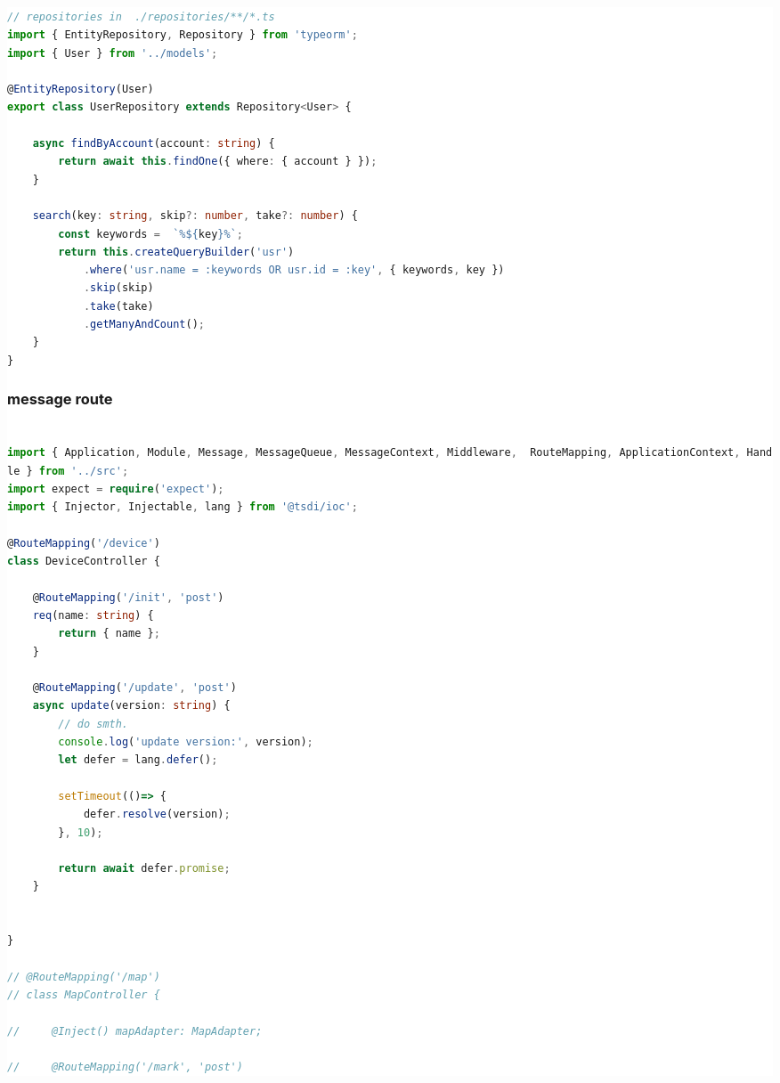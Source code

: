 ```ts
// repositories in  ./repositories/**/*.ts
import { EntityRepository, Repository } from 'typeorm';
import { User } from '../models';

@EntityRepository(User)
export class UserRepository extends Repository<User> {
    
    async findByAccount(account: string) {
        return await this.findOne({ where: { account } });
    }

    search(key: string, skip?: number, take?: number) {
        const keywords =  `%${key}%`;
        return this.createQueryBuilder('usr')
            .where('usr.name = :keywords OR usr.id = :key', { keywords, key })
            .skip(skip)
            .take(take)
            .getManyAndCount();
    }
}


```


### message route

```ts

import { Application, Module, Message, MessageQueue, MessageContext, Middleware,  RouteMapping, ApplicationContext, Handle } from '../src';
import expect = require('expect');
import { Injector, Injectable, lang } from '@tsdi/ioc';

@RouteMapping('/device')
class DeviceController {

    @RouteMapping('/init', 'post')
    req(name: string) {
        return { name };
    }

    @RouteMapping('/update', 'post')
    async update(version: string) {
        // do smth.
        console.log('update version:', version);
        let defer = lang.defer();

        setTimeout(()=> {
            defer.resolve(version);
        }, 10);

        return await defer.promise;
    }


}

// @RouteMapping('/map')
// class MapController {

//     @Inject() mapAdapter: MapAdapter;

//     @RouteMapping('/mark', 'post')
```